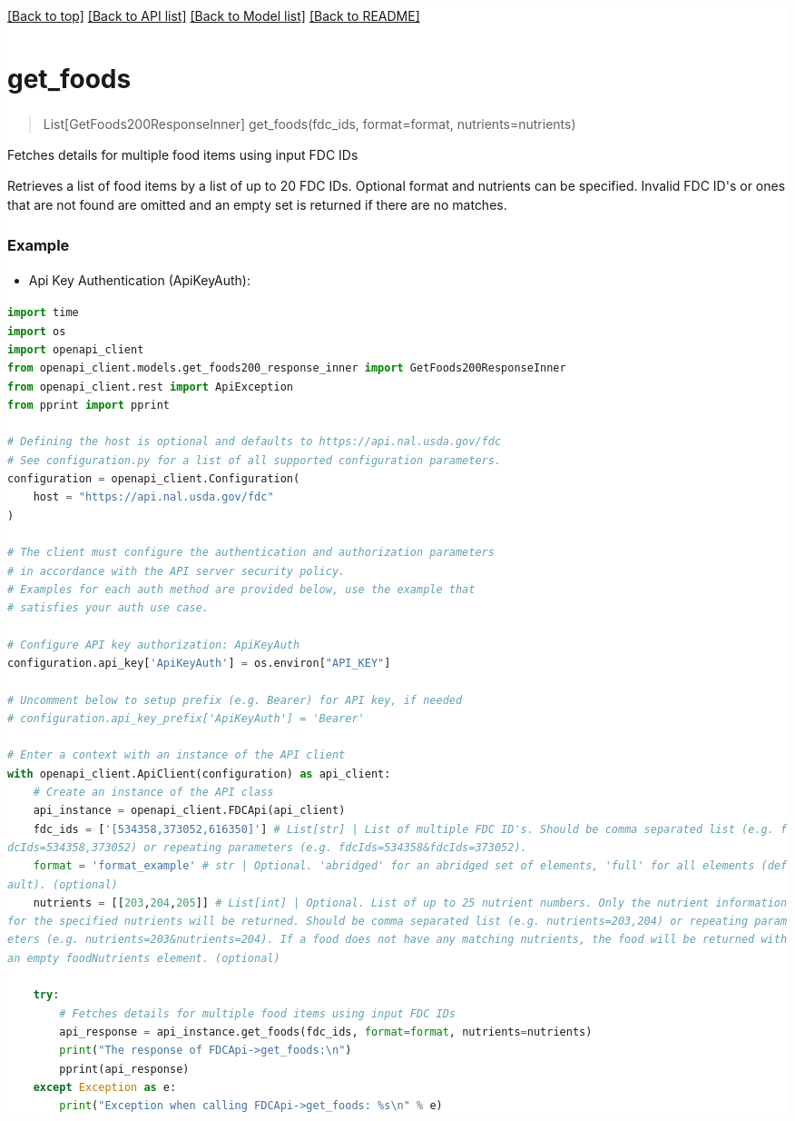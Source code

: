 [[Back to top]](#) [[Back to API list]](../README.md#documentation-for-api-endpoints) [[Back to Model list]](../README.md#documentation-for-models) [[Back to README]](../README.md)

# **get_foods**
> List[GetFoods200ResponseInner] get_foods(fdc_ids, format=format, nutrients=nutrients)

Fetches details for multiple food items using input FDC IDs

Retrieves a list of food items by a list of up to 20 FDC IDs. Optional format and nutrients can be specified. Invalid FDC ID's or ones that are not found are omitted and an empty set is returned if there are no matches.

### Example

* Api Key Authentication (ApiKeyAuth):
```python
import time
import os
import openapi_client
from openapi_client.models.get_foods200_response_inner import GetFoods200ResponseInner
from openapi_client.rest import ApiException
from pprint import pprint

# Defining the host is optional and defaults to https://api.nal.usda.gov/fdc
# See configuration.py for a list of all supported configuration parameters.
configuration = openapi_client.Configuration(
    host = "https://api.nal.usda.gov/fdc"
)

# The client must configure the authentication and authorization parameters
# in accordance with the API server security policy.
# Examples for each auth method are provided below, use the example that
# satisfies your auth use case.

# Configure API key authorization: ApiKeyAuth
configuration.api_key['ApiKeyAuth'] = os.environ["API_KEY"]

# Uncomment below to setup prefix (e.g. Bearer) for API key, if needed
# configuration.api_key_prefix['ApiKeyAuth'] = 'Bearer'

# Enter a context with an instance of the API client
with openapi_client.ApiClient(configuration) as api_client:
    # Create an instance of the API class
    api_instance = openapi_client.FDCApi(api_client)
    fdc_ids = ['[534358,373052,616350]'] # List[str] | List of multiple FDC ID's. Should be comma separated list (e.g. fdcIds=534358,373052) or repeating parameters (e.g. fdcIds=534358&fdcIds=373052).
    format = 'format_example' # str | Optional. 'abridged' for an abridged set of elements, 'full' for all elements (default). (optional)
    nutrients = [[203,204,205]] # List[int] | Optional. List of up to 25 nutrient numbers. Only the nutrient information for the specified nutrients will be returned. Should be comma separated list (e.g. nutrients=203,204) or repeating parameters (e.g. nutrients=203&nutrients=204). If a food does not have any matching nutrients, the food will be returned with an empty foodNutrients element. (optional)

    try:
        # Fetches details for multiple food items using input FDC IDs
        api_response = api_instance.get_foods(fdc_ids, format=format, nutrients=nutrients)
        print("The response of FDCApi->get_foods:\n")
        pprint(api_response)
    except Exception as e:
        print("Exception when calling FDCApi->get_foods: %s\n" % e)
```

